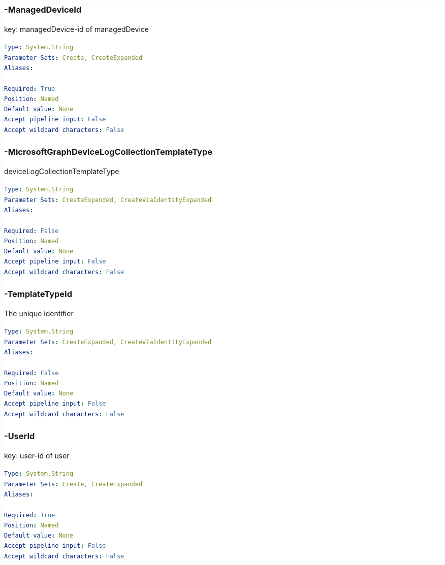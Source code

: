 ### -ManagedDeviceId
key: managedDevice-id of managedDevice

```yaml
Type: System.String
Parameter Sets: Create, CreateExpanded
Aliases:

Required: True
Position: Named
Default value: None
Accept pipeline input: False
Accept wildcard characters: False
```

### -MicrosoftGraphDeviceLogCollectionTemplateType
deviceLogCollectionTemplateType

```yaml
Type: System.String
Parameter Sets: CreateExpanded, CreateViaIdentityExpanded
Aliases:

Required: False
Position: Named
Default value: None
Accept pipeline input: False
Accept wildcard characters: False
```

### -TemplateTypeId
The unique identifier

```yaml
Type: System.String
Parameter Sets: CreateExpanded, CreateViaIdentityExpanded
Aliases:

Required: False
Position: Named
Default value: None
Accept pipeline input: False
Accept wildcard characters: False
```

### -UserId
key: user-id of user

```yaml
Type: System.String
Parameter Sets: Create, CreateExpanded
Aliases:

Required: True
Position: Named
Default value: None
Accept pipeline input: False
Accept wildcard characters: False
```
